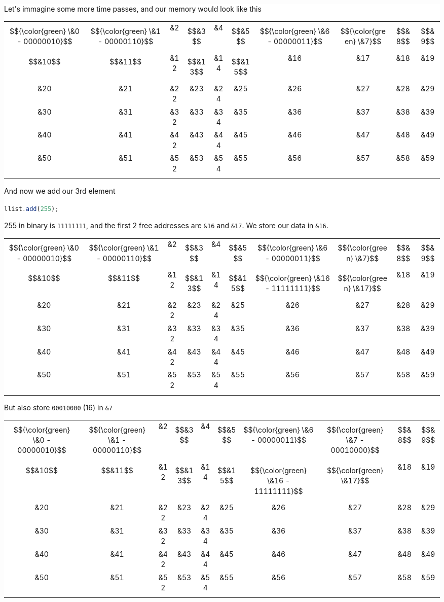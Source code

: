 Let's immagine some more time passes, and our memory would look like this

|                                    |                                    |         |        |         |        |                                    |                         |         |         |
| :----:                             | :----:                             | :----:  | :----: | :----:  | :----: | :----:                             | :----:                  | :----:  | :----:  |
| $${\color{green} \&0 - 00000010}$$ | $${\color{green} \&1 - 00000110}$$ | &2      | $$&3$$ | &4      | $$&5$$ | $${\color{green} \&6 - 00000011}$$ | $${\color{green} \&7}$$ | $$&8$$  |  $$&9$$ |
| $$&10$$                            | $$&11$$                            | &12     | $$&13$$| &14     | $$&15$$| &16                                | &17                     | &18     |   &19   |
| &20                                | &21                                | &22     | &23    | &24     | &25    | &26                                | &27                     | &28     |   &29   |
| &30                                | &31                                | &32     | &33    | &34     | &35    | &36                                | &37                     | &38     |   &39   |
| &40                                | &41                                | &42     | &43    | &44     | &45    | &46                                | &47                     | &48     |   &49   |
| &50                                | &51                                | &52     | &53    | &54     | &55    | &56                                | &57                     | &58     |   &59   |
|                                    |                                    |         |        |         |        |                                    |                         |         |         |

And now we add our 3rd element

```typescript
llist.add(255);
```

255 in binary is `11111111`, and the first 2 free addresses are `&16` and `&17`. We store our data in `&16`.

|                                    |                                    |         |        |         |        |                                    |                         |         |         |
| :----:                             | :----:                             | :----:  | :----: | :----:  | :----: | :----:                             | :----:                  | :----:  | :----:  |
| $${\color{green} \&0 - 00000010}$$ | $${\color{green} \&1 - 00000110}$$ | &2      | $$&3$$ | &4      | $$&5$$ | $${\color{green} \&6 - 00000011}$$ | $${\color{green} \&7}$$ | $$&8$$  |  $$&9$$ |
| $$&10$$                            | $$&11$$                            | &12     | $$&13$$| &14     | $$&15$$| $${\color{green} \&16 - 11111111}$$| $${\color{green} \&17}$$| &18     |   &19   |
| &20                                | &21                                | &22     | &23    | &24     | &25    | &26                                | &27                     | &28     |   &29   |
| &30                                | &31                                | &32     | &33    | &34     | &35    | &36                                | &37                     | &38     |   &39   |
| &40                                | &41                                | &42     | &43    | &44     | &45    | &46                                | &47                     | &48     |   &49   |
| &50                                | &51                                | &52     | &53    | &54     | &55    | &56                                | &57                     | &58     |   &59   |
|                                    |                                    |         |        |         |        |                                    |                         |         |         |

But also store `00010000` (16) in `&7`

|                                    |                                    |         |        |         |        |                                    |                                    |         |         |
| :----:                             | :----:                             | :----:  | :----: | :----:  | :----: | :----:                             | :----:                             | :----:  | :----:  |
| $${\color{green} \&0 - 00000010}$$ | $${\color{green} \&1 - 00000110}$$ | &2      | $$&3$$ | &4      | $$&5$$ | $${\color{green} \&6 - 00000011}$$ | $${\color{green} \&7 - 00010000}$$ | $$&8$$  |  $$&9$$ |
| $$&10$$                            | $$&11$$                            | &12     | $$&13$$| &14     | $$&15$$| $${\color{green} \&16 - 11111111}$$| $${\color{green} \&17}$$           | &18     |   &19   |
| &20                                | &21                                | &22     | &23    | &24     | &25    | &26                                | &27                                | &28     |   &29   |
| &30                                | &31                                | &32     | &33    | &34     | &35    | &36                                | &37                                | &38     |   &39   |
| &40                                | &41                                | &42     | &43    | &44     | &45    | &46                                | &47                                | &48     |   &49   |
| &50                                | &51                                | &52     | &53    | &54     | &55    | &56                                | &57                                | &58     |   &59   |
|                                    |                                    |         |        |         |        |                                    |                                    |         |         |
